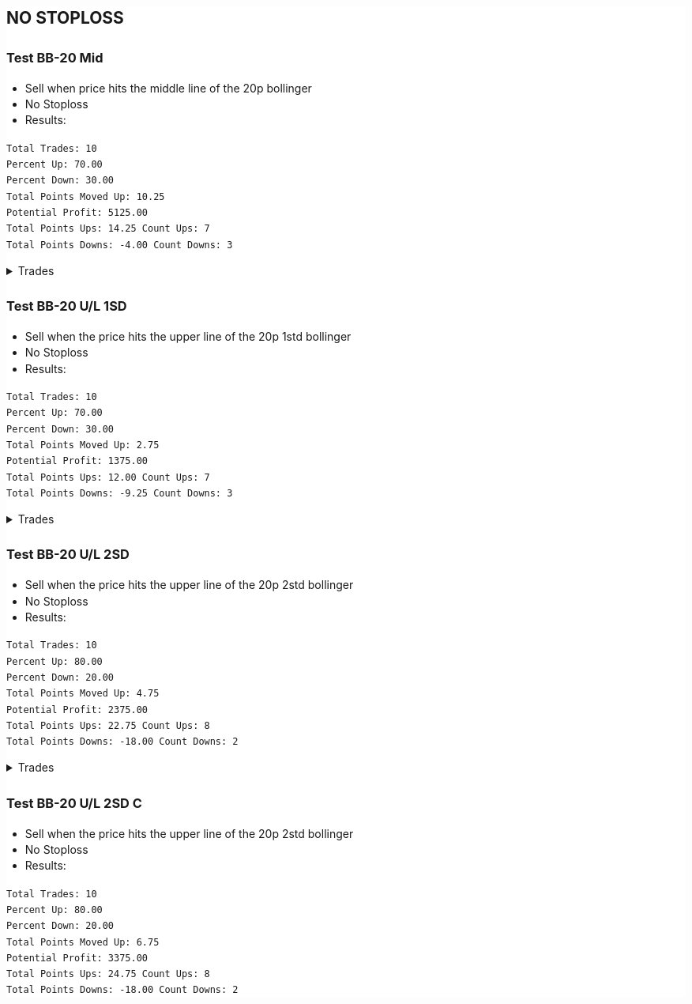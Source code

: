 ## NO STOPLOSS

### Test BB-20 Mid
* Sell when price hits the middle line of the 20p bollinger
* No Stoploss
* Results:
```
Total Trades: 10
Percent Up: 70.00
Percent Down: 30.00
Total Points Moved Up: 10.25
Potential Profit: 5125.00
Total Points Ups: 14.25 Count Ups: 7
Total Points Downs: -4.00 Count Downs: 3
```

<details><summary>Trades</summary></details>

### Test BB-20 U/L 1SD
* Sell when the price hits the upper line of the 20p 1std bollinger
* No Stoploss
* Results:
```
Total Trades: 10
Percent Up: 70.00
Percent Down: 30.00
Total Points Moved Up: 2.75
Potential Profit: 1375.00
Total Points Ups: 12.00 Count Ups: 7
Total Points Downs: -9.25 Count Downs: 3
```

<details><summary>Trades</summary></details>

### Test BB-20 U/L 2SD
* Sell when the price hits the upper line of the 20p 2std bollinger
* No Stoploss
* Results:
```
Total Trades: 10
Percent Up: 80.00
Percent Down: 20.00
Total Points Moved Up: 4.75
Potential Profit: 2375.00
Total Points Ups: 22.75 Count Ups: 8
Total Points Downs: -18.00 Count Downs: 2
```

<details><summary>Trades</summary></details>

### Test BB-20 U/L 2SD C
* Sell when the price hits the upper line of the 20p 2std bollinger
* No Stoploss
* Results:
```
Total Trades: 10
Percent Up: 80.00
Percent Down: 20.00
Total Points Moved Up: 6.75
Potential Profit: 3375.00
Total Points Ups: 24.75 Count Ups: 8
Total Points Downs: -18.00 Count Downs: 2
```
